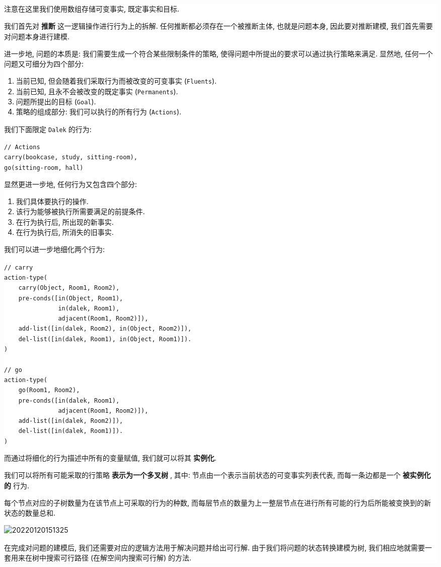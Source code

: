 注意在这里我们使用数组存储可变事实, 既定事实和目标. 

我们首先对 **推断** 这一逻辑操作进行行为上的拆解. 任何推断都必须存在一个被推断主体, 也就是问题本身, 因此要对推断建模, 我们首先需要对问题本身进行建模. 

进一步地, 问题的本质是: 我们需要生成一个符合某些限制条件的策略, 使得问题中所提出的要求可以通过执行策略来满足. 显然地, 任何一个问题又可细分为四个部分: 
1. 当前已知, 但会随着我们采取行为而被改变的可变事实 (`Fluents`).
2. 当前已知, 且永不会被改变的既定事实 (`Permanents`).
3. 问题所提出的目标 (`Goal`).
4. 策略的组成部分: 我们可以执行的所有行为 (`Actions`).

我们下面限定 `Dalek` 的行为:

~~~
// Actions
carry(bookcase, study, sitting-room), 
go(sitting-room, hall)
~~~

显然更进一步地, 任何行为又包含四个部分:
1. 我们具体要执行的操作.
2. 该行为能够被执行所需要满足的前提条件.
3. 在行为执行后, 所出现的新事实.
4. 在行为执行后, 所消失的旧事实.

我们可以进一步地细化两个行为:

~~~
// carry
action-type(
    carry(Object, Room1, Room2),
    pre-conds([in(Object, Room1), 
               in(dalek, Room1), 
               adjacent(Room1, Room2)]),
    add-list([in(dalek, Room2), in(Object, Room2)]), 
    del-list([in(dalek, Room1), in(Object, Room1)]).
)

// go
action-type(
    go(Room1, Room2), 
    pre-conds([in(dalek, Room1), 
               adjacent(Room1, Room2)]),
    add-list([in(dalek, Room2)]), 
    del-list([in(dalek, Room1)]).
)
~~~

而通过将细化的行为描述中所有的变量赋值, 我们就可以将其 **实例化**. 

我们可以将所有可能采取的行策略 **表示为一个多叉树** , 其中: 节点由一个表示当前状态的可变事实列表代表, 而每一条边都是一个 **被实例化的** 行为. 

每个节点对应的子树数量为在该节点上可采取的行为的种数, 而每层节点的数量为上一整层节点在进行所有可能的行为后所能被变换到的新状态的数量总和.

![20220120151325](https://cdn.jsdelivr.net/gh/KirisameR/KirisameR.github.io/img/blogpost_images/20220120151325.png)

在完成对问题的建模后, 我们还需要对应的逻辑方法用于解决问题并给出可行解. 由于我们将问题的状态转换建模为树, 我们相应地就需要一套用来在树中搜索可行路径 (在解空间内搜索可行解) 的方法.
